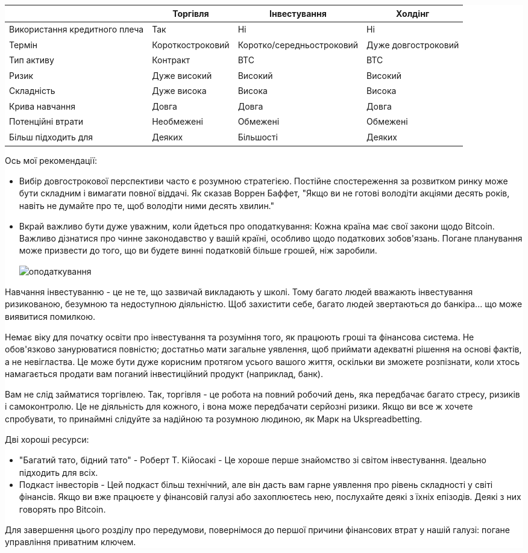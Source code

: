 |                   | Торгівля   | Інвестування      | Холдінг        |
| ----------------- | ---------- | ----------------- | -------------- |
| Використання кредитного плеча | Так        | Ні                | Ні             |
| Термін            | Короткостроковий | Коротко/середньостроковий | Дуже довгостроковий |
| Тип активу        | Контракт   | BTC               | BTC            |
| Ризик             | Дуже високий  | Високий           | Високий        |
| Складність        | Дуже висока | Висока            | Висока         |
| Крива навчання    | Довга      | Довга             | Довга          |
| Потенційні втрати | Необмежені | Обмежені          | Обмежені       |
| Більш підходить для | Деяких     | Більшості         | Деяких         |

Ось мої рекомендації:

- Вибір довгострокової перспективи часто є розумною стратегією. Постійне спостереження за розвитком ринку може бути складним і вимагати повної віддачі. Як сказав Воррен Баффет, "Якщо ви не готові володіти акціями десять років, навіть не думайте про те, щоб володіти ними десять хвилин."
- Вкрай важливо бути дуже уважним, коли йдеться про оподаткування: Кожна країна має свої закони щодо Bitcoin. Важливо дізнатися про чинне законодавство у вашій країні, особливо щодо податкових зобов'язань. Погане планування може призвести до того, що ви будете винні податковій більше грошей, ніж заробили.

  ![оподаткування](assets/prerequis/5.webp)

Навчання інвестуванню - це не те, що зазвичай викладають у школі. Тому багато людей вважають інвестування ризикованою, безумною та недоступною діяльністю. Щоб захистити себе, багато людей звертаються до банкіра... що може виявитися помилкою.

Немає віку для початку освіти про інвестування та розуміння того, як працюють гроші та фінансова система. Не обов'язково занурюватися повністю; достатньо мати загальне уявлення, щоб приймати адекватні рішення на основі фактів, а не невігластва. Це може бути дуже корисним протягом усього вашого життя, оскільки ви зможете розпізнати, коли хтось намагається продати вам поганий інвестиційний продукт (наприклад, банк).

Вам не слід займатися торгівлею. Так, торгівля - це робота на повний робочий день, яка передбачає багато стресу, ризиків і самоконтролю. Це не діяльність для кожного, і вона може передбачати серйозні ризики. Якщо ви все ж хочете спробувати, то принаймні слідуйте за надійною та розумною людиною, як Марк на Ukspreadbetting.

Дві хороші ресурси:

- "Багатий тато, бідний тато" - Роберт Т. Кійосакі - Це хороше перше знайомство зі світом інвестування. Ідеально підходить для всіх.
- Подкаст інвесторів - Цей подкаст більш технічний, але він дасть вам гарне уявлення про рівень складності у світі фінансів. Якщо ви вже працюєте у фінансовій галузі або захоплюєтесь нею, послухайте деякі з їхніх епізодів. Деякі з них говорять про Bitcoin.

Для завершення цього розділу про передумови, повернімося до першої причини фінансових втрат у нашій галузі: погане управління приватним ключем.
